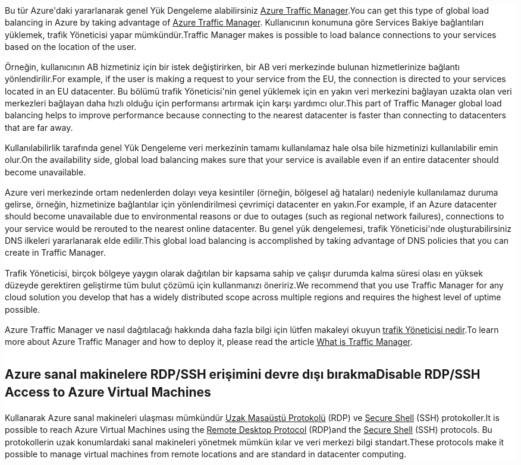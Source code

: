 <span data-ttu-id="016c2-261">Bu tür Azure'daki yararlanarak genel Yük Dengeleme alabilirsiniz [Azure Traffic Manager](https://azure.microsoft.com/documentation/services/traffic-manager/).</span><span class="sxs-lookup"><span data-stu-id="016c2-261">You can get this type of global load balancing in Azure by taking advantage of [Azure Traffic Manager](https://azure.microsoft.com/documentation/services/traffic-manager/).</span></span> <span data-ttu-id="016c2-262">Kullanıcının konumuna göre Services Bakiye bağlantıları yüklemek, trafik Yöneticisi yapar mümkündür.</span><span class="sxs-lookup"><span data-stu-id="016c2-262">Traffic Manager makes is possible to load balance connections to your services based on the location of the user.</span></span>

<span data-ttu-id="016c2-263">Örneğin, kullanıcının AB hizmetiniz için bir istek değiştirirken, bir AB veri merkezinde bulunan hizmetlerinize bağlantı yönlendirilir.</span><span class="sxs-lookup"><span data-stu-id="016c2-263">For example, if the user is making a request to your service from the EU, the connection is directed to your services located in an EU datacenter.</span></span> <span data-ttu-id="016c2-264">Bu bölümü trafik Yöneticisi'nin genel yüklemek için en yakın veri merkezini bağlayan uzakta olan veri merkezleri bağlayan daha hızlı olduğu için performansı artırmak için karşı yardımcı olur.</span><span class="sxs-lookup"><span data-stu-id="016c2-264">This part of Traffic Manager global load balancing helps to improve performance because connecting to the nearest datacenter is faster than connecting to datacenters that are far away.</span></span>

<span data-ttu-id="016c2-265">Kullanılabilirlik tarafında genel Yük Dengeleme veri merkezinin tamamı kullanılamaz hale olsa bile hizmetinizi kullanılabilir emin olur.</span><span class="sxs-lookup"><span data-stu-id="016c2-265">On the availability side, global load balancing makes sure that your service is available even if an entire datacenter should become unavailable.</span></span>

<span data-ttu-id="016c2-266">Azure veri merkezinde ortam nedenlerden dolayı veya kesintiler (örneğin, bölgesel ağ hataları) nedeniyle kullanılamaz duruma gelirse, örneğin, hizmetinize bağlantılar için yönlendirilmesi çevrimiçi datacenter en yakın.</span><span class="sxs-lookup"><span data-stu-id="016c2-266">For example, if an Azure datacenter should become unavailable due to environmental reasons or due to outages (such as regional network failures), connections to your service would be rerouted to the nearest online datacenter.</span></span> <span data-ttu-id="016c2-267">Bu genel yük dengelemesi, trafik Yöneticisi'nde oluşturabilirsiniz DNS ilkeleri yararlanarak elde edilir.</span><span class="sxs-lookup"><span data-stu-id="016c2-267">This global load balancing is accomplished by taking advantage of DNS policies that you can create in Traffic Manager.</span></span>

<span data-ttu-id="016c2-268">Trafik Yöneticisi, birçok bölgeye yaygın olarak dağıtılan bir kapsama sahip ve çalışır durumda kalma süresi olası en yüksek düzeyde gerektiren geliştirme tüm bulut çözümü için kullanmanızı öneririz.</span><span class="sxs-lookup"><span data-stu-id="016c2-268">We recommend that you use Traffic Manager for any cloud solution you develop that has a widely distributed scope across multiple regions and requires the highest level of uptime possible.</span></span>

<span data-ttu-id="016c2-269">Azure Traffic Manager ve nasıl dağıtılacağı hakkında daha fazla bilgi için lütfen makaleyi okuyun [trafik Yöneticisi nedir](../traffic-manager/traffic-manager-overview.md).</span><span class="sxs-lookup"><span data-stu-id="016c2-269">To learn more about Azure Traffic Manager and how to deploy it, please read the article [What is Traffic Manager](../traffic-manager/traffic-manager-overview.md).</span></span>

## <a name="disable-rdpssh-access-to-azure-virtual-machines"></a><span data-ttu-id="016c2-270">Azure sanal makinelere RDP/SSH erişimini devre dışı bırakma</span><span class="sxs-lookup"><span data-stu-id="016c2-270">Disable RDP/SSH Access to Azure Virtual Machines</span></span>
<span data-ttu-id="016c2-271">Kullanarak Azure sanal makineleri ulaşması mümkündür [Uzak Masaüstü Protokolü](https://en.wikipedia.org/wiki/Remote_Desktop_Protocol) (RDP) ve [Secure Shell](https://en.wikipedia.org/wiki/Secure_Shell) (SSH) protokoller.</span><span class="sxs-lookup"><span data-stu-id="016c2-271">It is possible to reach Azure Virtual Machines using the [Remote Desktop Protocol](https://en.wikipedia.org/wiki/Remote_Desktop_Protocol) (RDP)and the [Secure Shell](https://en.wikipedia.org/wiki/Secure_Shell) (SSH) protocols.</span></span> <span data-ttu-id="016c2-272">Bu protokollerin uzak konumlardaki sanal makineleri yönetmek mümkün kılar ve veri merkezi bilgi standart.</span><span class="sxs-lookup"><span data-stu-id="016c2-272">These protocols make it possible to manage virtual machines from remote locations and are standard in datacenter computing.</span></span>
